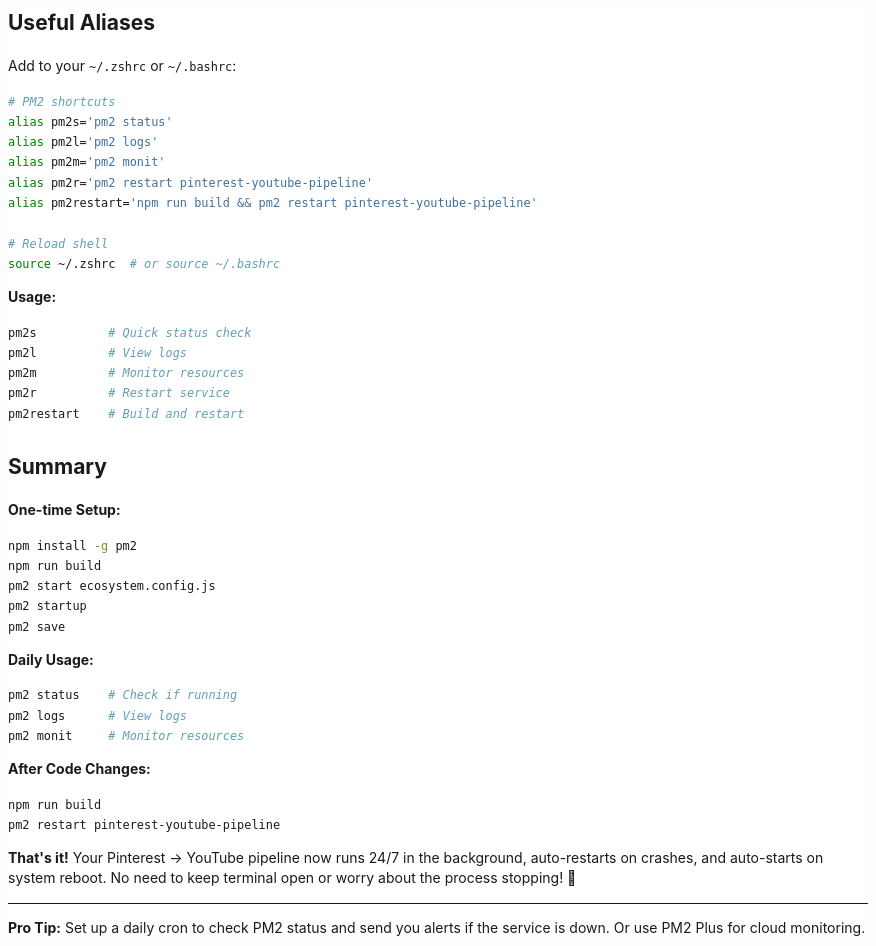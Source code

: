 ## Useful Aliases

Add to your `~/.zshrc` or `~/.bashrc`:

```bash
# PM2 shortcuts
alias pm2s='pm2 status'
alias pm2l='pm2 logs'
alias pm2m='pm2 monit'
alias pm2r='pm2 restart pinterest-youtube-pipeline'
alias pm2restart='npm run build && pm2 restart pinterest-youtube-pipeline'

# Reload shell
source ~/.zshrc  # or source ~/.bashrc
```

**Usage:**

```bash
pm2s          # Quick status check
pm2l          # View logs
pm2m          # Monitor resources
pm2r          # Restart service
pm2restart    # Build and restart
```

## Summary

**One-time Setup:**

```bash
npm install -g pm2
npm run build
pm2 start ecosystem.config.js
pm2 startup
pm2 save
```

**Daily Usage:**

```bash
pm2 status    # Check if running
pm2 logs      # View logs
pm2 monit     # Monitor resources
```

**After Code Changes:**

```bash
npm run build
pm2 restart pinterest-youtube-pipeline
```

**That's it!** Your Pinterest → YouTube pipeline now runs 24/7 in the
background, auto-restarts on crashes, and auto-starts on system reboot. No need
to keep terminal open or worry about the process stopping! 🚀

---

**Pro Tip:** Set up a daily cron to check PM2 status and send you alerts if the
service is down. Or use PM2 Plus for cloud monitoring.
